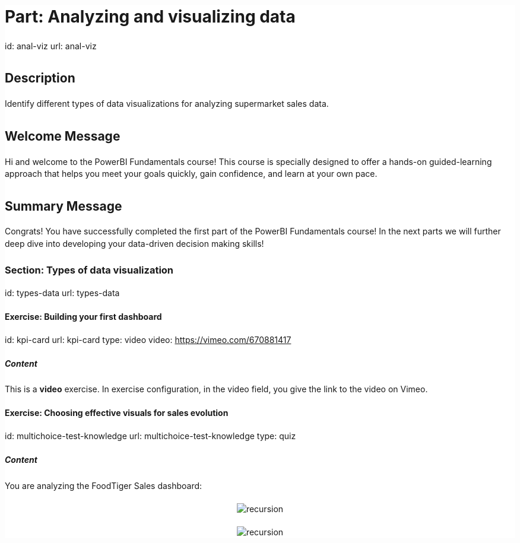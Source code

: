 ﻿# Part: Analyzing and visualizing data
id: anal-viz
url: anal-viz

## Description

Identify different types of data visualizations for analyzing supermarket sales data.

## Welcome Message

Hi and welcome to the PowerBI Fundamentals course! This course is specially designed to offer a hands-on guided-learning approach that helps you meet your goals quickly, gain confidence, and learn at your own pace. 

## Summary Message

Congrats! You have successfully completed the first part of the PowerBI Fundamentals course! In the next parts we will further deep dive into developing your data-driven decision making skills!


### Section: Types of data visualization
id: types-data
url: types-data


#### Exercise: Building your first dashboard
id: kpi-card
url: kpi-card
type: video
video: https://vimeo.com/670881417

##### Content

<p>This is a <b>video</b> exercise. In exercise configuration, in the video field, you give the link to the video on Vimeo.</p>

#### Exercise: Choosing effective visuals for sales evolution
id: multichoice-test-knowledge
url: multichoice-test-knowledge
type: quiz

##### Content

<p>You are analyzing the FoodTiger Sales dashboard:<p>

<p align="middle"><img src="https://docs.google.com/spreadsheets/d/e/2PACX-1vStyV0dE74Z_9-X0lLky7e5MQlOfUGwwDA2RdL7iADARlWoZHuGHN4JFsxb0G6rqGF3zqofl2bQZbdR/pubchart?oid=1267966403&format=image" 
alt="recursion" align="middle" style="max-width: 100%"></p>


<p align="middle"><img src="https://docs.google.com/spreadsheets/d/e/2PACX-1vStyV0dE74Z_9-X0lLky7e5MQlOfUGwwDA2RdL7iADARlWoZHuGHN4JFsxb0G6rqGF3zqofl2bQZbdR/pubchart?oid=355589180&format=image" 
alt="recursion" align="middle" style="max-width: 100%"></p>
